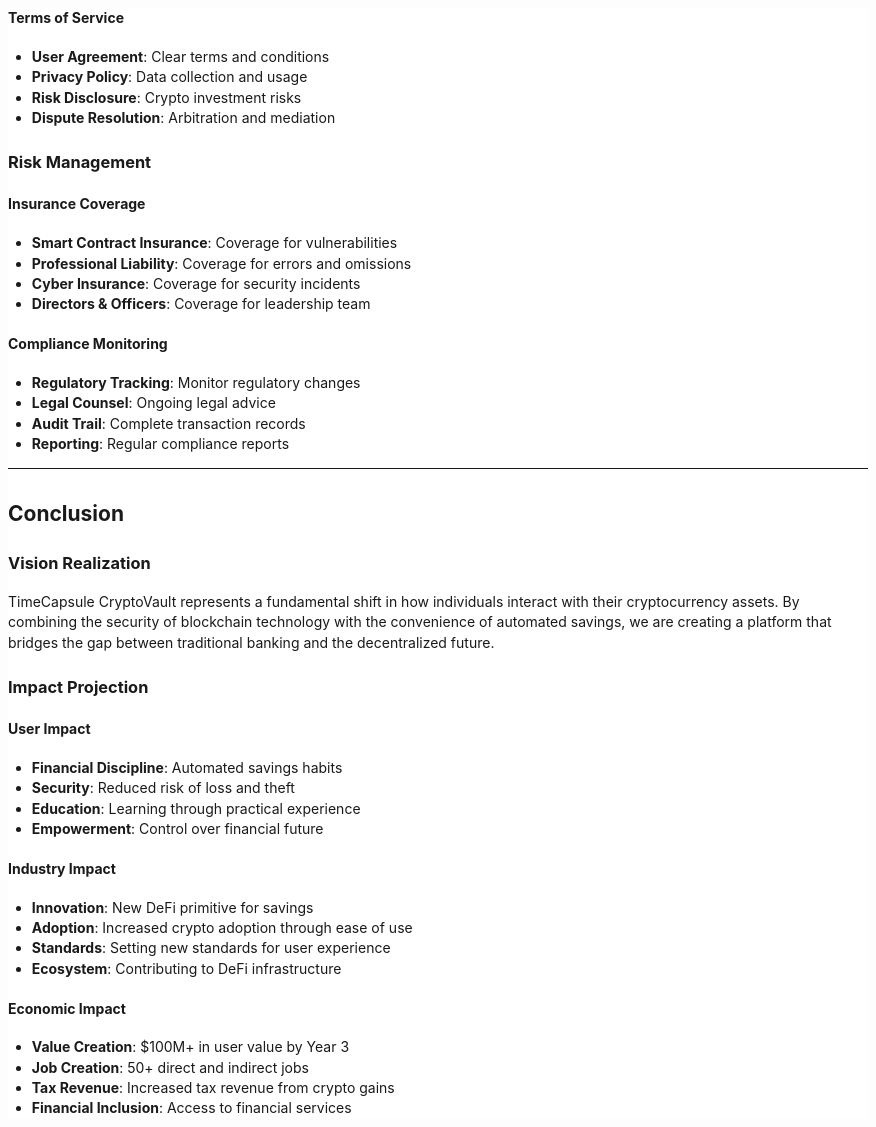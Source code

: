 #### Terms of Service
- **User Agreement**: Clear terms and conditions
- **Privacy Policy**: Data collection and usage
- **Risk Disclosure**: Crypto investment risks
- **Dispute Resolution**: Arbitration and mediation

### Risk Management

#### Insurance Coverage
- **Smart Contract Insurance**: Coverage for vulnerabilities
- **Professional Liability**: Coverage for errors and omissions
- **Cyber Insurance**: Coverage for security incidents
- **Directors & Officers**: Coverage for leadership team

#### Compliance Monitoring
- **Regulatory Tracking**: Monitor regulatory changes
- **Legal Counsel**: Ongoing legal advice
- **Audit Trail**: Complete transaction records
- **Reporting**: Regular compliance reports

---

## Conclusion

### Vision Realization

TimeCapsule CryptoVault represents a fundamental shift in how individuals interact with their cryptocurrency assets. By combining the security of blockchain technology with the convenience of automated savings, we are creating a platform that bridges the gap between traditional banking and the decentralized future.

### Impact Projection

#### User Impact
- **Financial Discipline**: Automated savings habits
- **Security**: Reduced risk of loss and theft
- **Education**: Learning through practical experience
- **Empowerment**: Control over financial future

#### Industry Impact
- **Innovation**: New DeFi primitive for savings
- **Adoption**: Increased crypto adoption through ease of use
- **Standards**: Setting new standards for user experience
- **Ecosystem**: Contributing to DeFi infrastructure

#### Economic Impact
- **Value Creation**: $100M+ in user value by Year 3
- **Job Creation**: 50+ direct and indirect jobs
- **Tax Revenue**: Increased tax revenue from crypto gains
- **Financial Inclusion**: Access to financial services
